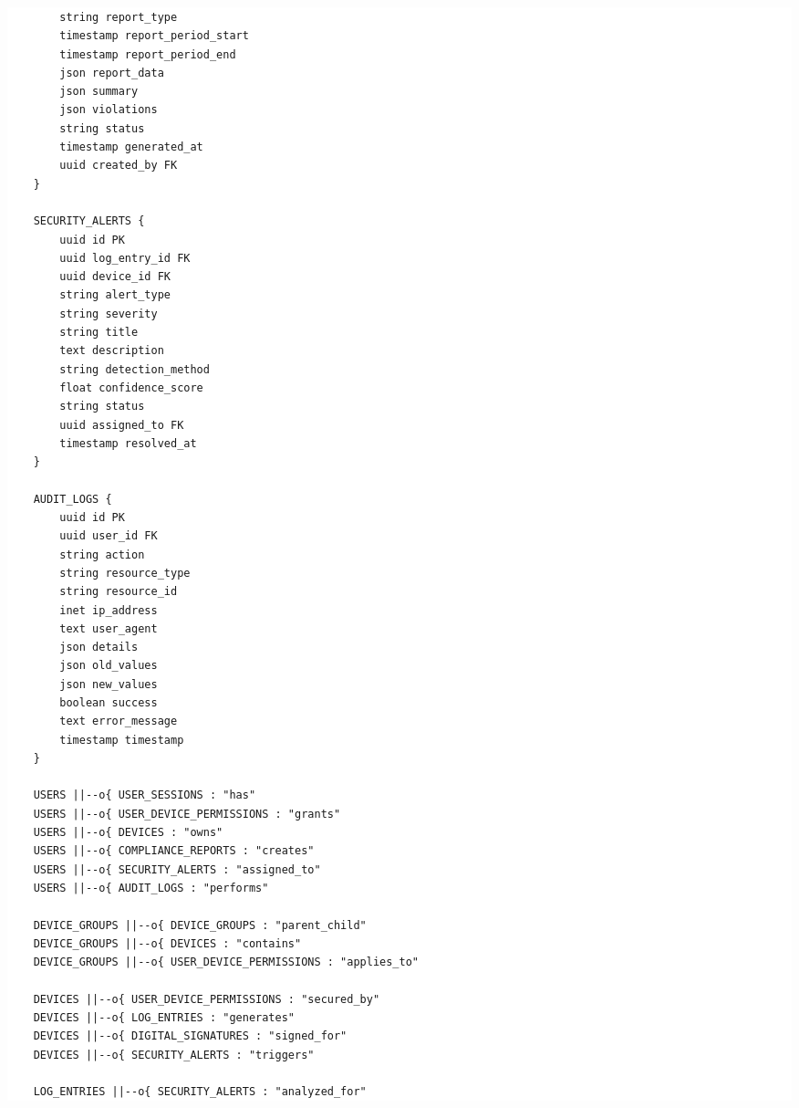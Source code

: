 ```mermaid
        string report_type
        timestamp report_period_start
        timestamp report_period_end
        json report_data
        json summary
        json violations
        string status
        timestamp generated_at
        uuid created_by FK
    }
    
    SECURITY_ALERTS {
        uuid id PK
        uuid log_entry_id FK
        uuid device_id FK
        string alert_type
        string severity
        string title
        text description
        string detection_method
        float confidence_score
        string status
        uuid assigned_to FK
        timestamp resolved_at
    }
    
    AUDIT_LOGS {
        uuid id PK
        uuid user_id FK
        string action
        string resource_type
        string resource_id
        inet ip_address
        text user_agent
        json details
        json old_values
        json new_values
        boolean success
        text error_message
        timestamp timestamp
    }
    
    USERS ||--o{ USER_SESSIONS : "has"
    USERS ||--o{ USER_DEVICE_PERMISSIONS : "grants"
    USERS ||--o{ DEVICES : "owns"
    USERS ||--o{ COMPLIANCE_REPORTS : "creates"
    USERS ||--o{ SECURITY_ALERTS : "assigned_to"
    USERS ||--o{ AUDIT_LOGS : "performs"
    
    DEVICE_GROUPS ||--o{ DEVICE_GROUPS : "parent_child"
    DEVICE_GROUPS ||--o{ DEVICES : "contains"
    DEVICE_GROUPS ||--o{ USER_DEVICE_PERMISSIONS : "applies_to"
    
    DEVICES ||--o{ USER_DEVICE_PERMISSIONS : "secured_by"
    DEVICES ||--o{ LOG_ENTRIES : "generates"
    DEVICES ||--o{ DIGITAL_SIGNATURES : "signed_for"
    DEVICES ||--o{ SECURITY_ALERTS : "triggers"
    
    LOG_ENTRIES ||--o{ SECURITY_ALERTS : "analyzed_for"
```
